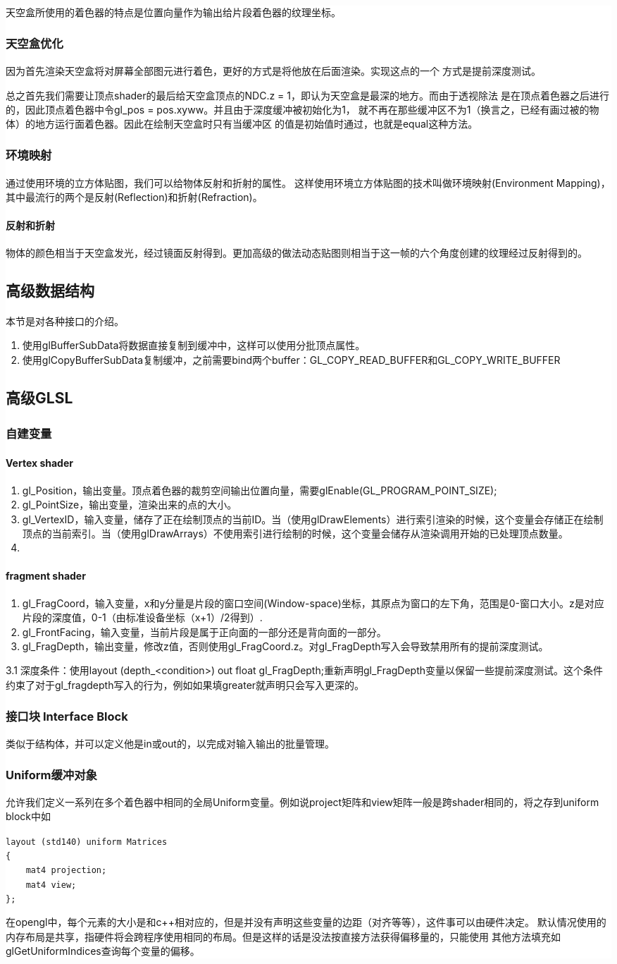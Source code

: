 天空盒所使用的着色器的特点是位置向量作为输出给片段着色器的纹理坐标。
### 天空盒优化
因为首先渲染天空盒将对屏幕全部图元进行着色，更好的方式是将他放在后面渲染。实现这点的一个
方式是提前深度测试。

总之首先我们需要让顶点shader的最后给天空盒顶点的NDC.z = 1，即认为天空盒是最深的地方。而由于透视除法
是在顶点着色器之后进行的，因此顶点着色器中令gl_pos = pos.xyww。并且由于深度缓冲被初始化为1，
就不再在那些缓冲区不为1（换言之，已经有画过被的物体）的地方运行面着色器。因此在绘制天空盒时只有当缓冲区
的值是初始值时通过，也就是equal这种方法。
### 环境映射
通过使用环境的立方体贴图，我们可以给物体反射和折射的属性。
这样使用环境立方体贴图的技术叫做环境映射(Environment Mapping)，其中最流行的两个是反射(Reflection)和折射(Refraction)。

#### 反射和折射
物体的颜色相当于天空盒发光，经过镜面反射得到。更加高级的做法动态贴图则相当于这一帧的六个角度创建的纹理经过反射得到的。


## 高级数据结构
本节是对各种接口的介绍。
1. 使用glBufferSubData将数据直接复制到缓冲中，这样可以使用分批顶点属性。
2. 使用glCopyBufferSubData复制缓冲，之前需要bind两个buffer：GL_COPY_READ_BUFFER和GL_COPY_WRITE_BUFFER

## 高级GLSL
### 自建变量
#### Vertex shader
1. gl_Position，输出变量。顶点着色器的裁剪空间输出位置向量，需要glEnable(GL_PROGRAM_POINT_SIZE);
2. gl_PointSize，输出变量，渲染出来的点的大小。
3. gl_VertexID，输入变量，储存了正在绘制顶点的当前ID。当（使用glDrawElements）进行索引渲染的时候，这个变量会存储正在绘制顶点的当前索引。当（使用glDrawArrays）不使用索引进行绘制的时候，这个变量会储存从渲染调用开始的已处理顶点数量。
4. 
#### fragment shader
1. gl_FragCoord，输入变量，x和y分量是片段的窗口空间(Window-space)坐标，其原点为窗口的左下角，范围是0-窗口大小。z是对应片段的深度值，0-1（由标准设备坐标（x+1）/2得到）.
2. gl_FrontFacing，输入变量，当前片段是属于正向面的一部分还是背向面的一部分。
3. gl_FragDepth，输出变量，修改z值，否则使用gl_FragCoord.z。对gl_FragDepth写入会导致禁用所有的提前深度测试。

3.1 深度条件：使用layout (depth_\<condition>) out float gl_FragDepth;重新声明gl_FragDepth变量以保留一些提前深度测试。这个条件
约束了对于gl_fragdepth写入的行为，例如如果填greater就声明只会写入更深的。

### 接口块 Interface Block
类似于结构体，并可以定义他是in或out的，以完成对输入输出的批量管理。

### Uniform缓冲对象
允许我们定义一系列在多个着色器中相同的全局Uniform变量。例如说project矩阵和view矩阵一般是跨shader相同的，将之存到uniform block中如
```
layout (std140) uniform Matrices
{
    mat4 projection;
    mat4 view;
};

```
在opengl中，每个元素的大小是和c++相对应的，但是并没有声明这些变量的边距（对齐等等），这件事可以由硬件决定。
默认情况使用的内存布局是共享，指硬件将会跨程序使用相同的布局。但是这样的话是没法按直接方法获得偏移量的，只能使用
其他方法填充如glGetUniformIndices查询每个变量的偏移。
